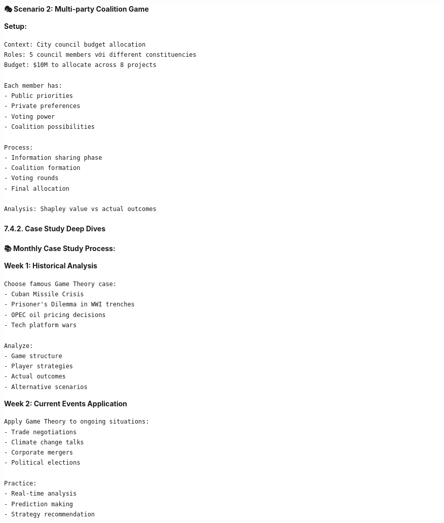 **🎭 Scenario 2: Multi-party Coalition Game**

**Setup:**
```
Context: City council budget allocation
Roles: 5 council members với different constituencies
Budget: $10M to allocate across 8 projects

Each member has:
- Public priorities
- Private preferences  
- Voting power
- Coalition possibilities

Process:
- Information sharing phase
- Coalition formation
- Voting rounds
- Final allocation

Analysis: Shapley value vs actual outcomes
```

#### 7.4.2. Case Study Deep Dives

**📚 Monthly Case Study Process:**

**Week 1: Historical Analysis**
```
Choose famous Game Theory case:
- Cuban Missile Crisis
- Prisoner's Dilemma in WWI trenches
- OPEC oil pricing decisions
- Tech platform wars

Analyze:
- Game structure
- Player strategies
- Actual outcomes
- Alternative scenarios
```

**Week 2: Current Events Application**
```
Apply Game Theory to ongoing situations:
- Trade negotiations
- Climate change talks
- Corporate mergers
- Political elections

Practice:
- Real-time analysis
- Prediction making
- Strategy recommendation
```
